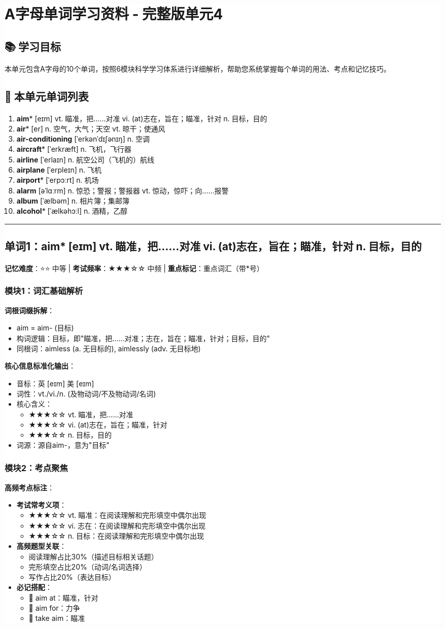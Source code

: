 # A字母单词学习资料 - 完整版单元4

## 📚 学习目标
本单元包含A字母的10个单词，按照6模块科学学习体系进行详细解析，帮助您系统掌握每个单词的用法、考点和记忆技巧。

## 🎯 本单元单词列表
1. **aim*** [eɪm] vt. 瞄准，把……对准 vi. (at)志在，旨在；瞄准，针对 n. 目标，目的
2. **air*** [er] n. 空气，大气；天空 vt. 晾干；使通风
3. **air-conditioning** [ˈerkənˈdɪʃənɪŋ] n. 空调
4. **aircraft*** [ˈerkræft] n. 飞机，飞行器
5. **airline** [ˈerlaɪn] n. 航空公司（飞机的）航线
6. **airplane** [ˈerpleɪn] n. 飞机
7. **airport*** [ˈerpɔːrt] n. 机场
8. **alarm** [əˈlɑːrm] n. 惊恐；警报；警报器 vt. 惊动，惊吓；向……报警
9. **album** [ˈælbəm] n. 相片簿；集邮簿
10. **alcohol*** [ˈælkəhɔːl] n. 酒精，乙醇

---

## 单词1：aim* [eɪm] vt. 瞄准，把……对准 vi. (at)志在，旨在；瞄准，针对 n. 目标，目的

**记忆难度**：⭐⭐ 中等 | **考试频率**：★★★☆☆ 中频 | **重点标记**：重点词汇（带*号）

### 模块1：词汇基础解析

**词根词缀拆解**：
- aim = aim- (目标)
- 构词逻辑：目标，即"瞄准，把……对准；志在，旨在；瞄准，针对；目标，目的"
- 同根词：aimless (a. 无目标的), aimlessly (adv. 无目标地)

**核心信息标准化输出**：
- 音标：英 [eɪm] 美 [eɪm]
- 词性：vt./vi./n. (及物动词/不及物动词/名词)
- 核心含义：
  - ★★★☆☆ vt. 瞄准，把……对准
  - ★★★☆☆ vi. (at)志在，旨在；瞄准，针对
  - ★★★☆☆ n. 目标，目的
- 词源：源自aim-，意为"目标"

### 模块2：考点聚焦

**高频考点标注**：
- **考试常考义项**：
  - ★★★☆☆ vt. 瞄准：在阅读理解和完形填空中偶尔出现
  - ★★★☆☆ vi. 志在：在阅读理解和完形填空中偶尔出现
  - ★★★☆☆ n. 目标：在阅读理解和完形填空中偶尔出现
- **高频题型关联**：
  - 阅读理解占比30%（描述目标相关话题）
  - 完形填空占比20%（动词/名词选择）
  - 写作占比20%（表达目标）
- **必记搭配**：
  - 📌 aim at：瞄准，针对
  - 📌 aim for：力争
  - 📌 take aim：瞄准
